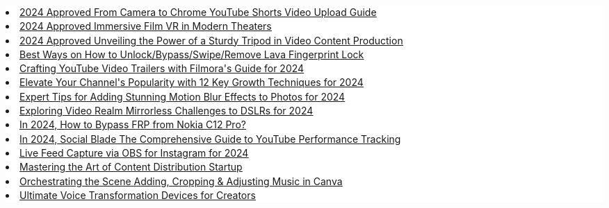 <li><a href="https://youtube-lab.techidaily.com/approved-from-camera-to-chrome-youtube-shorts-video-upload-guide/"><u>2024 Approved  From Camera to Chrome  YouTube Shorts Video Upload Guide</u></a></li>
<li><a href="https://some-knowledge.techidaily.com/2024-approved-immersive-film-vr-in-modern-theaters/"><u>2024 Approved  Immersive Film  VR in Modern Theaters</u></a></li>
<li><a href="https://youtube-lab.techidaily.com/approved-unveiling-the-power-of-a-sturdy-tripod-in-video-content-production/"><u>2024 Approved  Unveiling the Power of a Sturdy Tripod in Video Content Production</u></a></li>
<li><a href="https://android-unlock.techidaily.com/best-ways-on-how-to-unlockbypassswiperemove-lava-fingerprint-lock-by-drfone-android/"><u>Best Ways on How to Unlock/Bypass/Swipe/Remove Lava Fingerprint Lock</u></a></li>
<li><a href="https://youtube-lab.techidaily.com/ing-youtube-video-trailers-with-filmoras-guide-for-2024/"><u>Crafting YouTube Video Trailers with Filmora's Guide for 2024</u></a></li>
<li><a href="https://youtube-lab.techidaily.com/te-your-channels-popularity-with-12-key-growth-techniques-for-2024/"><u>Elevate Your Channel's Popularity with 12 Key Growth Techniques for 2024</u></a></li>
<li><a href="https://some-techniques.techidaily.com/expert-tips-for-adding-stunning-motion-blur-effects-to-photos-for-2024/"><u>Expert Tips for Adding Stunning Motion Blur Effects to Photos for 2024</u></a></li>
<li><a href="https://youtube-lab.techidaily.com/ring-video-realm-mirrorless-challenges-to-dslrs-for-2024/"><u>Exploring Video Realm  Mirrorless Challenges to DSLRs for 2024</u></a></li>
<li><a href="https://android-frp.techidaily.com/in-2024-how-to-bypass-frp-from-nokia-c12-pro-by-drfone-android/"><u>In 2024, How to Bypass FRP from Nokia C12 Pro?</u></a></li>
<li><a href="https://youtube-help.techidaily.com/in-2024-social-blade-the-comprehensive-guide-to-youtube-performance-tracking/"><u>In 2024, Social Blade  The Comprehensive Guide to YouTube Performance Tracking</u></a></li>
<li><a href="https://remote-screen-capture.techidaily.com/live-feed-capture-via-obs-for-instagram-for-2024/"><u>Live Feed Capture via OBS for Instagram for 2024</u></a></li>
<li><a href="https://youtube-lab.techidaily.com/ring-the-art-of-content-distribution-startup/"><u>Mastering the Art of Content Distribution Startup</u></a></li>
<li><a href="https://extra-lessons.techidaily.com/orchestrating-the-scene-adding-cropping-and-adjusting-music-in-canva/"><u>Orchestrating the Scene  Adding, Cropping & Adjusting Music in Canva</u></a></li>
<li><a href="https://youtube-lab.techidaily.com/ate-voice-transformation-devices-for-creators/"><u>Ultimate Voice Transformation Devices for Creators</u></a></li>
</ul></div>
